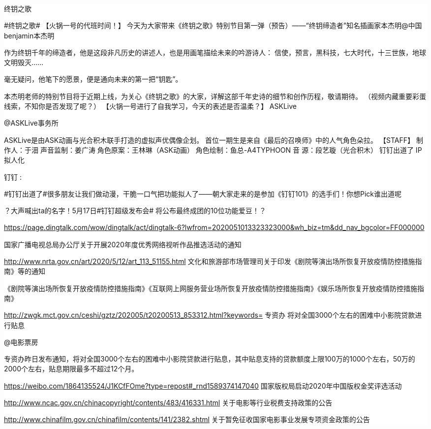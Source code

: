 终钥之歌       

#终钥之歌#
【火锅一号的代班时间！】
今天为大家带来《终钥之歌》特别节目第一弹（预告）——“终钥缔造者”知名插画家本杰明@中国benjamin本杰明

作为终钥千年的缔造者，他是这段非凡历史的讲述人，也是用画笔描绘未来的吟游诗人：
信使，预言，黑科技，七大时代，十三世族，地球文明毁灭……

毫无疑问，他笔下的愿景，便是通向未来的第一把“钥匙”。

本杰明老师的特别节目将于近期上线，为关心《终钥之歌》的大家，详解这部千年史诗的细节和创作历程，敬请期待。
（视频内藏重要彩蛋线索，不知你是否发现了呢？）
【火锅一号进行了自我学习，今天的表述是否温柔？】
ASKLive

@ASKLive事务所 

ASKLive是由ASK动画与光合积木联手打造的虚拟声优偶像企划。
首位一期生是来自《最后的召唤师》中的人气角色朵拉。
【STAFF】
制作人：于沺
声音监制：姜广涛
角色原案：王林琳（ASK动画）
角色绘制：鱼总-A4TYPHOON
音       源：段艺璇（光合积木）
钉钉出道了 IP拟人化

钉钉 :  

#钉钉出道了#很多朋友让我们做动漫，干脆一口气把功能拟人了——朝大家走来的是参加《钉钉101》的选手们！你想Pick谁出道呢

？大声喊出ta的名字！5月17日#钉钉超级发布会# 将公布最终成团的10位功能爱豆！？

https://page.dingtalk.com/wow/dingtalk/act/dingtalk-6?lwfrom=2020051013323323000&wh_biz=tm&dd_nav_bgcolor=FF000000



国家广播电视总局办公厅关于开展2020年度优秀网络视听作品推选活动的通知

http://www.nrta.gov.cn/art/2020/5/12/art_113_51155.html
 文化和旅游部市场管理司关于印发《剧院等演出场所恢复开放疫情防控措施指南》等的通知

《剧院等演出场所恢复开放疫情防控措施指南》《互联网上网服务营业场所恢复开放疫情防控措施指南》《娱乐场所恢复开放疫情防控措施指南》

http://zwgk.mct.gov.cn/ceshi/gztz/202005/t20200513_853312.html?keywords=
专资办 将对全国3000个左右的困难中小影院贷款进行贴息

@电影票房  

专资办昨日发布通知，将对全国3000个左右的困难中小影院贷款进行贴息，其中贴息支持的贷款额度上限100万的1000个左右，50万的2000个左右，贴息期限最多不超过12个月。

https://weibo.com/1864135524/J1KCfFOme?type=repost#_rnd1589374147040
国家版权局启动2020年中国版权金奖评选活动

http://www.ncac.gov.cn/chinacopyright/contents/483/416331.html
关于电影等行业税费支持政策的公告

http://www.chinafilm.gov.cn/chinafilm/contents/141/2382.shtml
关于暂免征收国家电影事业发展专项资金政策的公告
